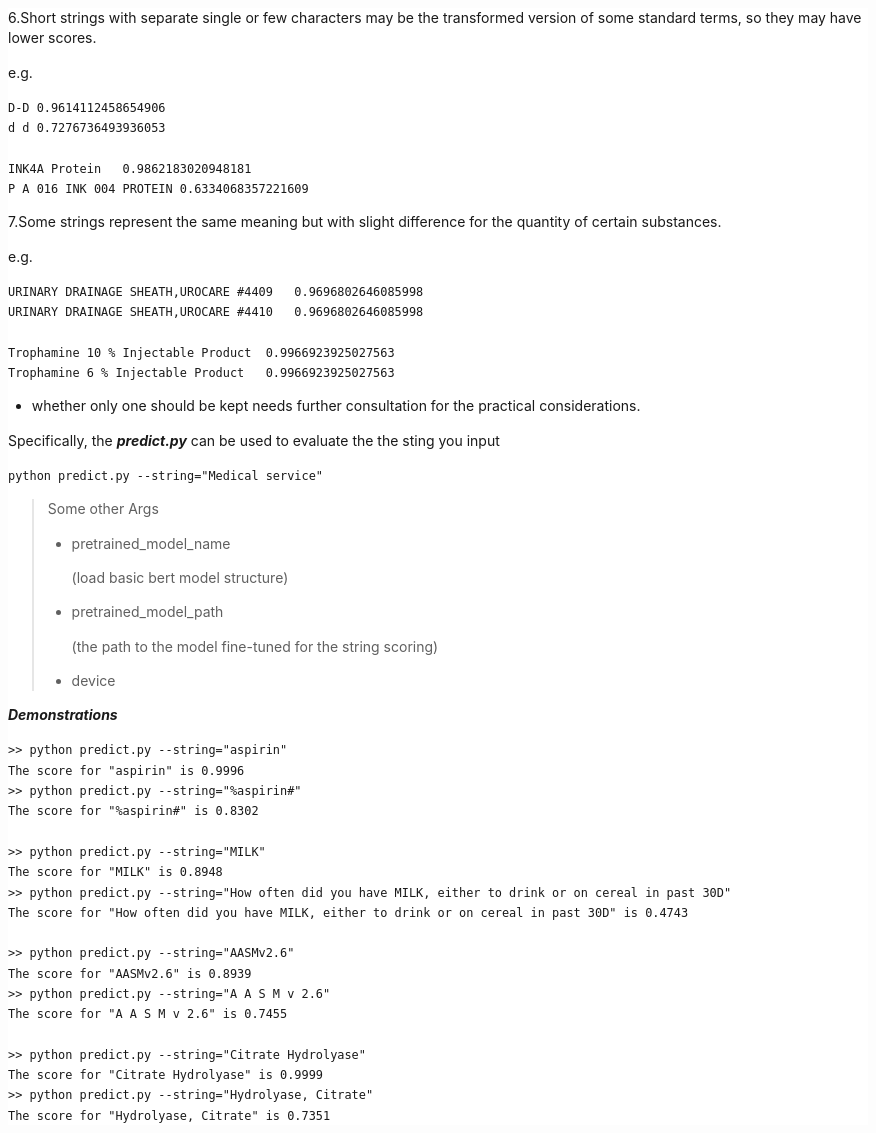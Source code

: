 6.Short strings with separate single or few characters may be the transformed version of some standard  terms, so they may have lower scores.

e.g.

```
D-D	0.9614112458654906
d d	0.7276736493936053

INK4A Protein	0.9862183020948181
P A 016 INK 004 PROTEIN	0.6334068357221609
```

7.Some strings represent the same meaning but with slight difference for the quantity of certain substances.

e.g.

```
URINARY DRAINAGE SHEATH,UROCARE #4409	0.9696802646085998
URINARY DRAINAGE SHEATH,UROCARE #4410	0.9696802646085998

Trophamine 10 % Injectable Product	0.9966923925027563
Trophamine 6 % Injectable Product	0.9966923925027563
```

- whether only one should be kept needs further consultation for the practical considerations.

Specifically, the ***predict.py*** can be used to evaluate the the sting you input 

```
python predict.py --string="Medical service"
```

>  Some other Args
>
> - pretrained_model_name
>
>   (load basic bert model structure)
>
> - pretrained_model_path
>
>   (the path to the model fine-tuned for the string scoring)
>
> - device

***Demonstrations***

```
>> python predict.py --string="aspirin"
The score for "aspirin" is 0.9996
>> python predict.py --string="%aspirin#"
The score for "%aspirin#" is 0.8302

>> python predict.py --string="MILK"
The score for "MILK" is 0.8948
>> python predict.py --string="How often did you have MILK, either to drink or on cereal in past 30D"
The score for "How often did you have MILK, either to drink or on cereal in past 30D" is 0.4743

>> python predict.py --string="AASMv2.6"
The score for "AASMv2.6" is 0.8939
>> python predict.py --string="A A S M v 2.6"
The score for "A A S M v 2.6" is 0.7455

>> python predict.py --string="Citrate Hydrolyase"
The score for "Citrate Hydrolyase" is 0.9999
>> python predict.py --string="Hydrolyase, Citrate"
The score for "Hydrolyase, Citrate" is 0.7351

```